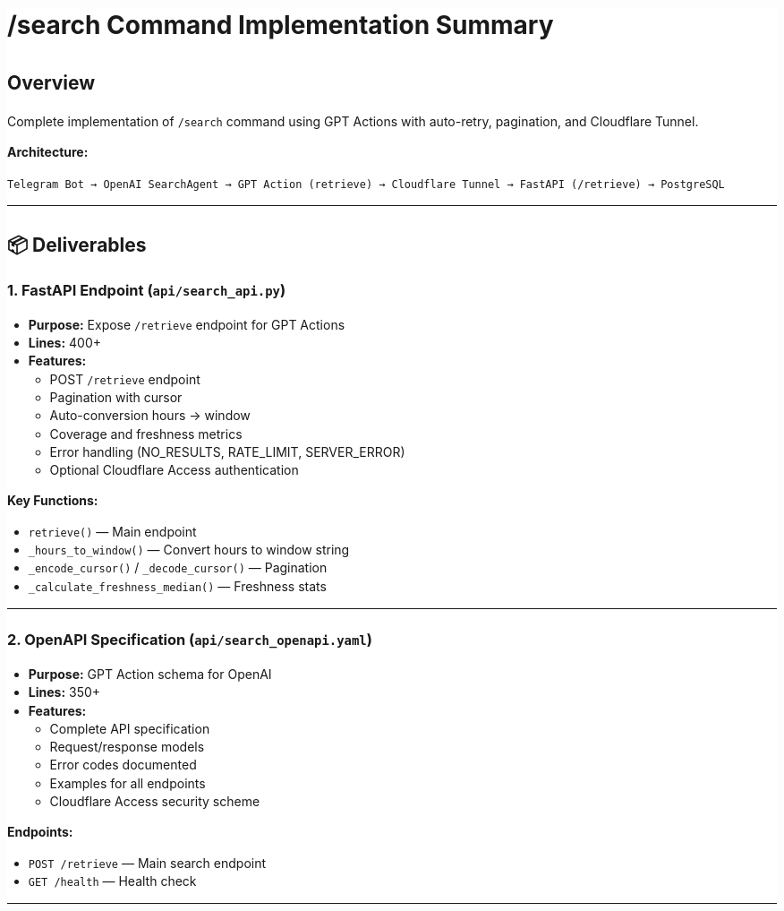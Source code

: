 # /search Command Implementation Summary

## Overview

Complete implementation of `/search` command using GPT Actions with auto-retry, pagination, and Cloudflare Tunnel.

**Architecture:**
```
Telegram Bot → OpenAI SearchAgent → GPT Action (retrieve) → Cloudflare Tunnel → FastAPI (/retrieve) → PostgreSQL
```

---

## 📦 Deliverables

### 1. **FastAPI Endpoint** (`api/search_api.py`)
- **Purpose:** Expose `/retrieve` endpoint for GPT Actions
- **Lines:** 400+
- **Features:**
  - POST `/retrieve` endpoint
  - Pagination with cursor
  - Auto-conversion hours → window
  - Coverage and freshness metrics
  - Error handling (NO_RESULTS, RATE_LIMIT, SERVER_ERROR)
  - Optional Cloudflare Access authentication

**Key Functions:**
- `retrieve()` — Main endpoint
- `_hours_to_window()` — Convert hours to window string
- `_encode_cursor()` / `_decode_cursor()` — Pagination
- `_calculate_freshness_median()` — Freshness stats

---

### 2. **OpenAPI Specification** (`api/search_openapi.yaml`)
- **Purpose:** GPT Action schema for OpenAI
- **Lines:** 350+
- **Features:**
  - Complete API specification
  - Request/response models
  - Error codes documented
  - Examples for all endpoints
  - Cloudflare Access security scheme

**Endpoints:**
- `POST /retrieve` — Main search endpoint
- `GET /health` — Health check

---